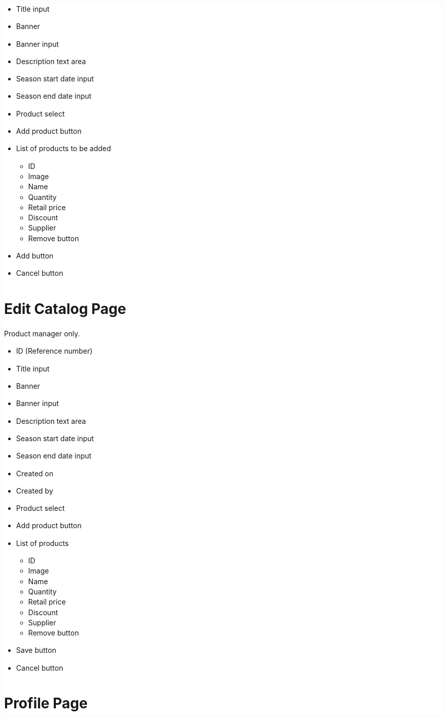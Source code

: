 - Title input
- Banner
- Banner input
- Description text area
- Season start date input
- Season end date input

- Product select
- Add product button
- List of products to be added
    - ID
    - Image
    - Name
    - Quantity
    - Retail price
    - Discount
    - Supplier
    - Remove button

- Add button
- Cancel button

# Edit Catalog Page

Product manager only.

- ID (Reference number)
- Title input
- Banner
- Banner input
- Description text area
- Season start date input
- Season end date input
- Created on
- Created by

- Product select
- Add product button
- List of products
    - ID
    - Image
    - Name
    - Quantity
    - Retail price
    - Discount
    - Supplier
    - Remove button

- Save button
- Cancel button

# Profile Page
